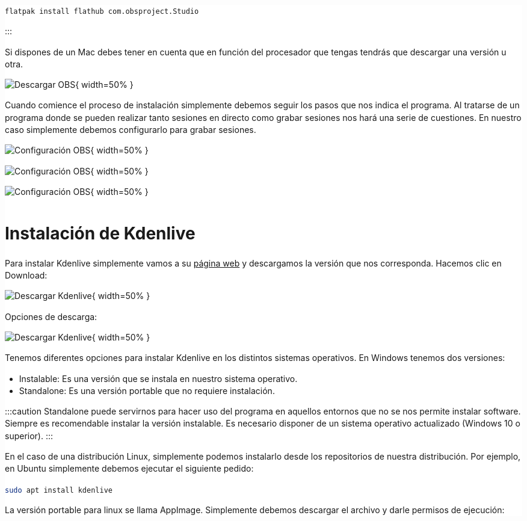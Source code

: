 ```bash
flatpak install flathub com.obsproject.Studio
```
:::

Si dispones de un Mac debes tener en cuenta que en función del procesador que tengas tendrás que descargar una versión u otra.

![Descargar OBS](img/2.png){ width=50% }

Cuando comience el proceso de instalación simplemente debemos seguir los pasos que nos indica el programa. Al tratarse de un programa donde se pueden realizar tanto sesiones en directo como grabar sesiones nos hará una serie de cuestiones. En nuestro caso simplemente debemos configurarlo para grabar sesiones.

![Configuración OBS](img/5.png){ width=50% }

![Configuración OBS](img/6.png){ width=50% }

![Configuración OBS](img/7.png){ width=50% }


# Instalación de Kdenlive

Para instalar Kdenlive simplemente vamos a su [página web](https://kdenlive.org/) y descargamos la versión que nos corresponda. Hacemos clic en Download:

![Descargar Kdenlive](img/3.png){ width=50% }

Opciones de descarga:

![Descargar Kdenlive](img/4.png){ width=50% }

Tenemos diferentes opciones para instalar Kdenlive en los distintos sistemas operativos. En Windows tenemos dos versiones:

* Instalable: Es una versión que se instala en nuestro sistema operativo.
* Standalone: ​​Es una versión portable que no requiere instalación.

:::caution
Standalone puede servirnos para hacer uso del programa en aquellos entornos que no se nos permite instalar software. Siempre es recomendable instalar la versión instalable. Es necesario disponer de un sistema operativo actualizado (Windows 10 o superior).
:::

En el caso de una distribución Linux, simplemente podemos instalarlo desde los repositorios de nuestra distribución. Por ejemplo, en Ubuntu simplemente debemos ejecutar el siguiente pedido:

```bash
sudo apt install kdenlive
```

La versión portable para linux se llama AppImage. Simplemente debemos descargar el archivo y darle permisos de ejecución:
